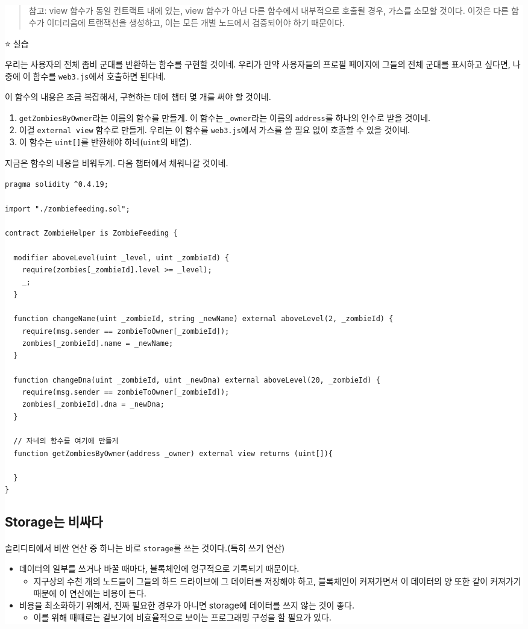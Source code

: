 > 참고: view 함수가 동일 컨트랙트 내에 있는, view 함수가 아닌 다른 함수에서 내부적으로 호출될 경우, 가스를 소모할 것이다. 이것은 다른 함수가 이더리움에 트랜잭션을 생성하고, 이는 모든 개별 노드에서 검증되어야 하기 때문이다.
> 

<aside>
⭐ 실습

우리는 사용자의 전체 좀비 군대를 반환하는 함수를 구현할 것이네. 우리가 만약 사용자들의 프로필 페이지에 그들의 전체 군대를 표시하고 싶다면, 나중에 이 함수를 `web3.js`에서 호출하면 된다네.

이 함수의 내용은 조금 복잡해서, 구현하는 데에 챕터 몇 개를 써야 할 것이네.

1. `getZombiesByOwner`라는 이름의 함수를 만들게. 이 함수는 `_owner`라는 이름의 `address`를 하나의 인수로 받을 것이네.
2. 이걸 `external view` 함수로 만들게. 우리는 이 함수를 `web3.js`에서 가스를 쓸 필요 없이 호출할 수 있을 것이네.
3. 이 함수는 `uint[]`를 반환해야 하네(`uint`의 배열).

지금은 함수의 내용을 비워두게. 다음 챕터에서 채워나갈 것이네.

```solidity
pragma solidity ^0.4.19;

import "./zombiefeeding.sol";

contract ZombieHelper is ZombieFeeding {

  modifier aboveLevel(uint _level, uint _zombieId) {
    require(zombies[_zombieId].level >= _level);
    _;
  }

  function changeName(uint _zombieId, string _newName) external aboveLevel(2, _zombieId) {
    require(msg.sender == zombieToOwner[_zombieId]);
    zombies[_zombieId].name = _newName;
  }

  function changeDna(uint _zombieId, uint _newDna) external aboveLevel(20, _zombieId) {
    require(msg.sender == zombieToOwner[_zombieId]);
    zombies[_zombieId].dna = _newDna;
  }

  // 자네의 함수를 여기에 만들게
  function getZombiesByOwner(address _owner) external view returns (uint[]){

  }
}

```

</aside>

## Storage는 비싸다

솔리디티에서 비싼 연산 중 하나는 바로 `storage`를 쓰는 것이다.(특히 쓰기 연산)

- 데이터의 일부를 쓰거나 바꿀 때마다, 블록체인에 영구적으로 기록되기 때문이다.
    - 지구상의 수천 개의 노드들이 그들의 하드 드라이브에 그 데이터를 저장해야 하고, 블록체인이 커져가면서 이 데이터의 양 또한 같이 커져가기 때문에 이 연산에는 비용이 든다.
- 비용을 최소화하기 위해서, 진짜 필요한 경우가 아니면 storage에 데이터를 쓰지 않는 것이 좋다.
    - 이를 위해 때때로는 겉보기에 비효율적으로 보이는 프로그래밍 구성을 할 필요가 있다.
        